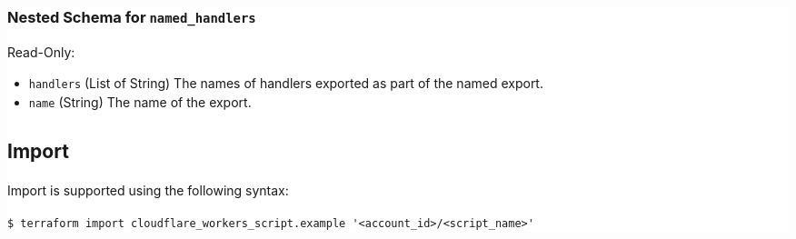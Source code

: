 
<a id="nestedatt--named_handlers"></a>
### Nested Schema for `named_handlers`

Read-Only:

- `handlers` (List of String) The names of handlers exported as part of the named export.
- `name` (String) The name of the export.

## Import


Import is supported using the following syntax:

```shell
$ terraform import cloudflare_workers_script.example '<account_id>/<script_name>'
```
